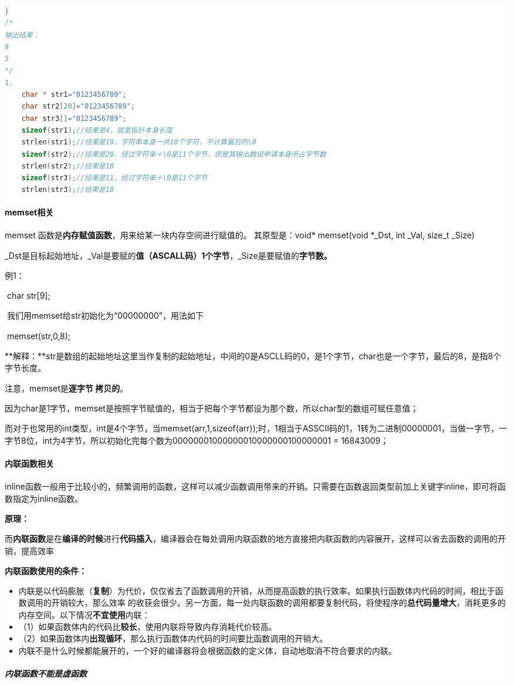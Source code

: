 ```C++
}
/*
输出结果：
8
5
*/
1.
    char * str1="0123456789";
	char str2[20]="0123456789";
	char str3[]="0123456789";
	sizeof(str1);//结果是4，就是指针本身长度
	strlen(str1);//结果是10，字符串本身一共10个字符，不计算最后的\0
	sizeof(str2);//结果是20，经过字符串＋\0是11个字节，但是其输出数组申请本身所占字节数
	strlen(str2);//结果是10
	sizeof(str3);//结果是11，经过字符串＋\0是11个字节
	strlen(str3);//结果是10
```

#### memset相关

memset 函数是**内存赋值函数**，用来给某一块内存空间进行赋值的。 其原型是：void* memset(void *_Dst, int _Val, size_t _Size)

_Dst是目标起始地址，_Val是要赋的**值（ASCALL码）1个字节**，_Size是要赋值的**字节数。**

 例1：

​    char str[9];

​    我们用memset给str初始化为“00000000”，用法如下

​    memset(str,0,8); 

**解释：**str是数组的起始地址这里当作复制的起始地址，中间的0是ASCLL码的0，是1个字节，char也是一个字节，最后的8，是指8个字节长度。

注意，memset是**逐字节 拷贝的**。

因为char是1字节，memset是按照字节赋值的，相当于把每个字节都设为那个数，所以char型的数组可赋任意值；

而对于也常用的int类型，int是4个字节，当memset(arr,1,sizeof(arr));时，1相当于ASSCII码的1，1转为二进制00000001，当做一字节，一字节8位，int为4字节，所以初始化完每个数为00000001000000010000000100000001 = 16843009；

#### 内联函数相关

inline函数一般用于比较小的，频繁调用的函数，这样可以减少函数调用带来的开销。只需要在函数返回类型前加上关键字inline，即可将函数指定为inline函数。

**原理：**

而**内联函数**是在**编译的时候**进行**代码插入**，编译器会在每处调用内联函数的地方直接把内联函数的内容展开，这样可以省去函数的调用的开销，提高效率

**内联函数使用的条件：**

- 内联是以代码膨胀（**复制**）为代价，仅仅省去了函数调用的开销，从而提高函数的执行效率。如果执行函数体内代码的时间，相比于函数调用的开销较大，那么效率 的收获会很少。另一方面，每一处内联函数的调用都要复制代码，将使程序的**总代码量增大**，消耗更多的内存空间。以下情况**不宜使用**内联：
- （1）如果函数体内的代码比**较长**，使用内联将导致内存消耗代价较高。
- （2）如果函数体内**出现循环**，那么执行函数体内代码的时间要比函数调用的开销大。
- 内联不是什么时候都能展开的，一个好的编译器将会根据函数的定义体，自动地取消不符合要求的内联。

##### **内联函数不能是虚函数**

